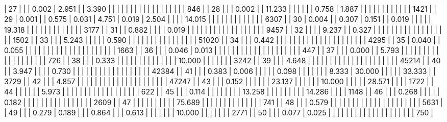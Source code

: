 |    27 |         |         |   0.002 |   2.951 |         |   3.390 |         |         |         |         |         |         |         |         |         |         |         |         |         |         |         |         |         |     846 |
|    28 |         |         |   0.002 |         |  11.233 |         |         |         |         |         |   0.758 |   1.887 |         |         |         |         |         |         |         |         |         |         |         |    1421 |
|    29 |   0.001 |         |   0.575 |   0.031 |   4.751 |   0.019 |   2.504 |         |         |         |  14.015 |         |         |         |         |         |         |         |         |         |         |         |         |    6307 |
|    30 |   0.004 |         |   0.307 |   0.151 |         |   0.019 |         |         |         |         |  19.318 |         |         |         |         |         |         |         |         |         |         |         |         |    3177 |
|    31 |         |   0.882 |         |         |         |   0.019 |         |         |         |         |         |         |         |         |         |         |         |         |         |         |         |         |         |    9457 |
|    32 |         |         |         |   9.237 |         |   0.327 |         |         |         |         |         |         |         |         |         |         |         |         |         |         |         |         |         |    1502 |
|    33 |         |         |   5.243 |         |         |         |         |   0.590 |         |         |         |         |         |         |         |         |         |         |         |         |         |         |         |   51020 |
|    34 |         |         |   0.442 |         |         |         |         |         |         |         |         |         |         |         |         |         |         |         |         |         |         |         |         |    4295 |
|    35 |   0.040 |         |   0.055 |         |         |         |         |         |         |         |         |         |         |         |         |         |         |         |         |         |         |         |         |    1663 |
|    36 |         |         |   0.046 |   0.013 |         |         |         |         |         |         |         |         |         |         |         |         |         |         |         |         |         |         |         |     447 |
|    37 |         |         |   0.000 |         |   5.793 |         |         |         |         |         |         |         |         |         |         |         |         |         |         |         |         |         |         |     726 |
|    38 |         |         |   0.333 |         |         |         |         |         |         |         |         |         |         |         |         |         |  10.000 |         |         |         |         |         |         |    3242 |
|    39 |         |         |   4.648 |         |         |         |         |         |         |         |         |         |         |         |         |         |         |         |         |         |         |         |         |   45214 |
|    40 |         |   3.947 |         |         |         |   0.730 |         |         |         |         |         |         |         |         |         |         |         |         |         |         |         |         |         |   42384 |
|    41 |         |         |   0.383 |   0.006 |         |         |         |         |   0.098 |         |         |         |         |         |         |   8.333 |  30.000 |         |         |         |         |  33.333 |         |    3729 |
|    42 |         |         |   4.857 |         |         |         |         |         |         |         |         |         |         |         |         |         |         |         |         |         |         |         |         |   47247 |
|    43 |         |         |   0.152 |         |         |         |         |         |  23.137 |         |         |         |         |         |  10.000 |         |         |         |         |  28.571 |         |         |         |    1722 |
|    44 |         |         |         |         |         |   5.973 |         |         |         |         |         |         |         |         |         |         |         |         |         |         |         |         |         |     622 |
|    45 |         |         |   0.114 |         |         |         |         |         |         |         |  13.258 |         |         |         |         |         |         |         |         |  14.286 |         |         |         |    1148 |
|    46 |         |         |   0.268 |         |         |         |         |   0.182 |         |         |         |         |         |         |         |         |         |         |         |         |         |         |         |    2609 |
|    47 |         |         |         |         |         |         |         |         |         |  75.689 |         |         |         |         |         |         |         |         |         |         |         |         |         |     741 |
|    48 |         |         |   0.579 |         |         |         |         |         |         |         |         |         |         |         |         |         |         |         |         |         |         |         |         |    5631 |
|    49 |         |         |   0.279 |   0.189 |         |         |   0.864 |         |         |   0.613 |         |         |         |         |         |         |  10.000 |         |         |         |         |         |         |    2771 |
|    50 |         |         |   0.077 |   0.025 |         |         |         |         |         |         |         |         |         |         |         |         |         |         |         |         |         |         |         |     750 |